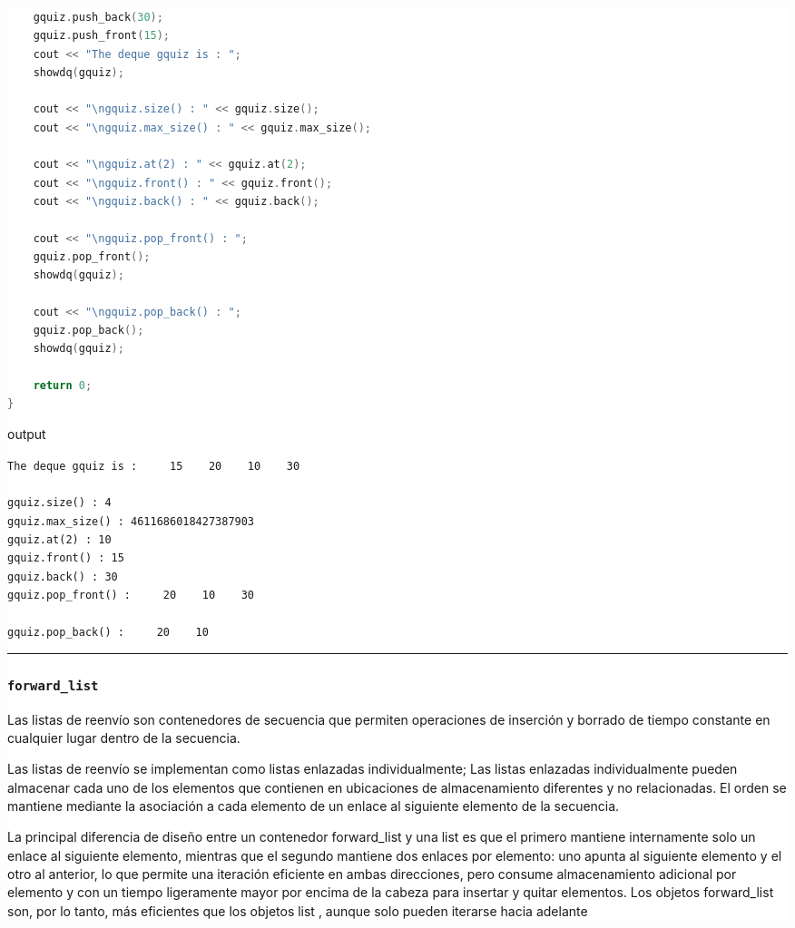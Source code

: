 ```c++
    gquiz.push_back(30); 
    gquiz.push_front(15); 
    cout << "The deque gquiz is : "; 
    showdq(gquiz); 
  
    cout << "\ngquiz.size() : " << gquiz.size(); 
    cout << "\ngquiz.max_size() : " << gquiz.max_size(); 
  
    cout << "\ngquiz.at(2) : " << gquiz.at(2); 
    cout << "\ngquiz.front() : " << gquiz.front(); 
    cout << "\ngquiz.back() : " << gquiz.back(); 
  
    cout << "\ngquiz.pop_front() : "; 
    gquiz.pop_front(); 
    showdq(gquiz); 
  
    cout << "\ngquiz.pop_back() : "; 
    gquiz.pop_back(); 
    showdq(gquiz); 
  
    return 0; 
} 

```

output 

```
The deque gquiz is :     15    20    10    30

gquiz.size() : 4
gquiz.max_size() : 4611686018427387903
gquiz.at(2) : 10
gquiz.front() : 15
gquiz.back() : 30
gquiz.pop_front() :     20    10    30

gquiz.pop_back() :     20    10
```

---

### `forward_list`

Las listas de reenvío son contenedores de secuencia que permiten operaciones de inserción y borrado de tiempo constante en cualquier lugar dentro de la secuencia.

Las listas de reenvío se implementan como listas enlazadas individualmente; Las listas enlazadas individualmente pueden almacenar cada uno de los elementos que contienen en ubicaciones de almacenamiento diferentes y no relacionadas. El orden se mantiene mediante la asociación a cada elemento de un enlace al siguiente elemento de la secuencia.

La principal diferencia de diseño entre un contenedor forward_list y una list es que el primero mantiene internamente solo un enlace al siguiente elemento, mientras que el segundo mantiene dos enlaces por elemento: uno apunta al siguiente elemento y el otro al anterior, lo que permite una iteración eficiente en ambas direcciones, pero consume almacenamiento adicional por elemento y con un tiempo ligeramente mayor por encima de la cabeza para insertar y quitar elementos. Los objetos forward_list son, por lo tanto, más eficientes que los objetos list , aunque solo pueden iterarse hacia adelante
